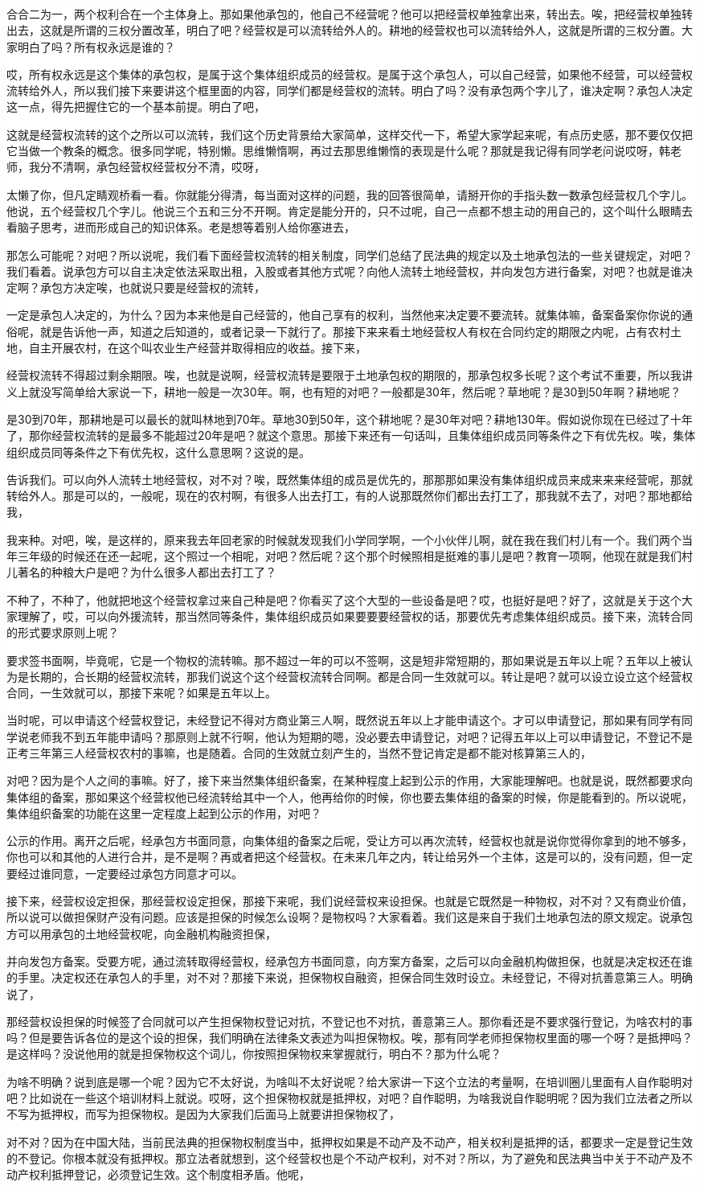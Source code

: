 合合二为一，两个权利合在一个主体身上。那如果他承包的，他自己不经营呢？他可以把经营权单独拿出来，转出去。唉，把经营权单独转出去，这就是所谓的三权分置改革，明白了吧？经营权是可以流转给外人的。耕地的经营权也可以流转给外人，这就是所谓的三权分置。大家明白了吗？所有权永远是谁的？

哎，所有权永远是这个集体的承包权，是属于这个集体组织成员的经营权。是属于这个承包人，可以自己经营，如果他不经营，可以经营权流转给外人，所以我们接下来要讲这个框里面的内容，同学们都是经营权的流转。明白了吗？没有承包两个字儿了，谁决定啊？承包人决定这一点，得先把握住它的一个基本前提。明白了吧，

这就是经营权流转的这个之所以可以流转，我们这个历史背景给大家简单，这样交代一下，希望大家学起来呢，有点历史感，那不要仅仅把它当做一个教条的概念。很多同学呢，特别懒。思维懒惰啊，再过去那思维懒惰的表现是什么呢？那就是我记得有同学老问说哎呀，韩老师，我分不清啊，承包经营权经营权分不清，哎呀，

太懒了你，但凡定睛观桥看一看。你就能分得清，每当面对这样的问题，我的回答很简单，请掰开你的手指头数一数承包经营权几个字儿。他说，五个经营权几个字儿。他说三个五和三分不开啊。肯定是能分开的，只不过呢，自己一点都不想主动的用自己的，这个叫什么眼睛去看脑子思考，进而形成自己的知识体系。老是想等着别人给你塞进去，

那怎么可能呢？对吧？所以说呢，我们看下面经营权流转的相关制度，同学们总结了民法典的规定以及土地承包法的一些关键规定，对吧？我们看着。说承包方可以自主决定依法采取出租，入股或者其他方式呢？向他人流转土地经营权，并向发包方进行备案，对吧？也就是谁决定啊？承包方决定唉，也就说只要是经营权的流转，

一定是承包人决定的，为什么？因为本来他是自己经营的，他自己享有的权利，当然他来决定要不要流转。就集体嘛，备案备案你你说的通俗呢，就是告诉他一声，知道之后知道的，或者记录一下就行了。那接下来来看土地经营权人有权在合同约定的期限之内呢，占有农村土地，自主开展农村，在这个叫农业生产经营并取得相应的收益。接下来，

经营权流转不得超过剩余期限。唉，也就是说啊，经营权流转是要限于土地承包权的期限的，那承包权多长呢？这个考试不重要，所以我讲义上就没写简单给大家说一下，耕地一般是一次30年。啊，也有短的对吧？一般都是30年，然后呢？草地呢？是30到50年啊？耕地呢？

是30到70年，那耕地是可以最长的就叫林地到70年。草地30到50年，这个耕地呢？是30年对吧？耕地130年。假如说你现在已经过了十年了，那你经营权流转的是最多不能超过20年是吧？就这个意思。那接下来还有一句话叫，且集体组织成员同等条件之下有优先权。唉，集体组织成员同等条件之下有优先权，这什么意思啊？这说的是。

告诉我们。可以向外人流转土地经营权，对不对？唉，既然集体组的成员是优先的，那那那如果没有集体组织成员来成来来来经营呢，那就转给外人。那是可以的，一般呢，现在的农村啊，有很多人出去打工，有的人说那既然你们都出去打工了，那我就不去了，对吧？那地都给我，

我来种。对吧，唉，是这样的，原来我去年回老家的时候就发现我们小学同学啊，一个小伙伴儿啊，就在我在我们村儿有一个。我们两个当年三年级的时候还在还一起呢，这个照过一个相呢，对吧？然后呢？这个那个时候照相是挺难的事儿是吧？教育一项啊，他现在就是我们村儿著名的种粮大户是吧？为什么很多人都出去打工了？

不种了，不种了，他就把地这个经营权拿过来自己种是吧？你看买了这个大型的一些设备是吧？哎，也挺好是吧？好了，这就是关于这个大家理解了，哎，可以向外援流转，那当然同等条件，集体组织成员如果要要要经营权的话，那要优先考虑集体组织成员。接下来，流转合同的形式要求原则上呢？

要求签书面啊，毕竟呢，它是一个物权的流转嘛。那不超过一年的可以不签啊，这是短非常短期的，那如果说是五年以上呢？五年以上被认为是长期的，合长期的经营权流转，那我们说这个这个经营权流转合同啊。都是合同一生效就可以。转让是吧？就可以设立设立这个经营权合同，一生效就可以，那接下来呢？如果是五年以上。

当时呢，可以申请这个经营权登记，未经登记不得对方商业第三人啊，既然说五年以上才能申请这个。才可以申请登记，那如果有同学有同学说老师我不到五年能申请吗？那原则上就不行啊，他认为短期的嗯，没必要去申请登记，对吧？记得五年以上可以申请登记，不登记不是正考三年第三人经营权农村的事嘛，也是随着。合同的生效就立刻产生的，当然不登记肯定是都不能对核算第三人的，

对吧？因为是个人之间的事嘛。好了，接下来当然集体组织备案，在某种程度上起到公示的作用，大家能理解吧。也就是说，既然都要求向集体组的备案，那如果这个经营权他已经流转给其中一个人，他再给你的时候，你也要去集体组的备案的时候，你是能看到的。所以说呢，集体组织备案的功能在这里一定程度上起到公示的作用，对吧？

公示的作用。离开之后呢，经承包方书面同意，向集体组的备案之后呢，受让方可以再次流转，经营权也就是说你觉得你拿到的地不够多，你也可以和其他的人进行合并，是不是啊？再或者把这个经营权。在未来几年之内，转让给另外一个主体，这是可以的，没有问题，但一定要经过谁同意，一定要经过承包方同意才可以。

接下来，经营权设定担保，那经营权设定担保，那接下来呢，我们说经营权来设担保。也就是它既然是一种物权，对不对？又有商业价值，所以说可以做担保财产没有问题。应该是担保的时候怎么设啊？是物权吗？大家看着。我们这是来自于我们土地承包法的原文规定。说承包方可以用承包的土地经营权呢，向金融机构融资担保，

并向发包方备案。受要方呢，通过流转取得经营权，经承包方书面同意，向方案方备案，之后可以向金融机构做担保，也就是决定权还在谁的手里。决定权还在承包人的手里，对不对？那接下来说，担保物权自融资，担保合同生效时设立。未经登记，不得对抗善意第三人。明确说了，

那经营权设担保的时候签了合同就可以产生担保物权登记对抗，不登记也不对抗，善意第三人。那你看还是不要求强行登记，为啥农村的事吗？但是要告诉各位的是这个设的担保，我们明确在法律条文表述为叫担保物权。唉，那有同学老师担保物权里面的哪一个呀？是抵押吗？是这样吗？没说他用的就是担保物权这个词儿，你按照担保物权来掌握就行，明白不？那为什么呢？

为啥不明确？说到底是哪一个呢？因为它不太好说，为啥叫不太好说呢？给大家讲一下这个立法的考量啊，在培训圈儿里面有人自作聪明对吧？比如说在一些这个培训材料上就说。哎呀，这个担保物权就是抵押权，对吧？自作聪明，为啥我说自作聪明呢？因为我们立法者之所以不写为抵押权，而写为担保物权。是因为大家我们后面马上就要讲担保物权了，

对不对？因为在中国大陆，当前民法典的担保物权制度当中，抵押权如果是不动产及不动产，相关权利是抵押的话，都要求一定是登记生效的不登记。你根本就没有抵押权。那立法者就想到，这个经营权也是个不动产权利，对不对？所以，为了避免和民法典当中关于不动产及不动产权利抵押登记，必须登记生效。这个制度相矛盾。他呢，
